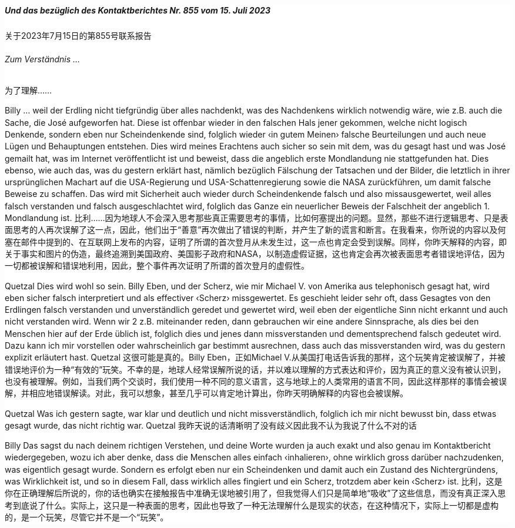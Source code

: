 ###### 
######

##### Und das bezüglich des Kontaktberichtes Nr. 855 vom 15. Juli 2023
关于2023年7月15日的第855号联系报告

###### Zum Verständnis …
为了理解……

Billy … weil der Erdling nicht tiefgründig über alles nachdenkt, was des Nachdenkens wirklich notwendig wäre, wie z.B. auch die Sache, die José aufgeworfen hat. Diese ist offenbar wieder in den falschen Hals jener gekommen, welche nicht logisch Denkende, sondern eben nur Scheindenkende sind, folglich wieder ‹in gutem Meinen› falsche Beurteilungen und auch neue Lügen und Behauptungen entstehen. Dies wird meines Erachtens auch sicher so sein mit dem, was du gesagt hast und was José gemailt hat, was im Internet veröffentlicht ist und beweist, dass die angeblich erste Mondlandung nie stattgefunden hat. Dies ebenso, wie auch das, was du gestern erklärt hast, nämlich bezüglich Fälschung der Tatsachen und der Bilder, die letztlich in ihrer ursprünglichen Machart auf die USA-Regierung und USA-Schattenregierung sowie die NASA zurückführen, um damit falsche Beweise zu schaffen. Das wird mit Sicherheit auch wieder durch Scheindenkende falsch und also missausgewertet, weil alles falsch verstanden und falsch ausgeschlachtet wird, folglich das Ganze ein neuerlicher Beweis der Falschheit der angeblich 1. Mondlandung ist.
比利……因为地球人不会深入思考那些真正需要思考的事情，比如何塞提出的问题。显然，那些不进行逻辑思考、只是表面思考的人再次误解了这一点，因此，他们出于“善意”再次做出了错误的判断，并产生了新的谎言和断言。在我看来，你所说的内容以及何塞在邮件中提到的、在互联网上发布的内容，证明了所谓的首次登月从未发生过，这一点也肯定会受到误解。同样，你昨天解释的内容，即关于事实和图片的伪造，最终追溯到美国政府、美国影子政府和NASA，以制造虚假证据，这也肯定会再次被表面思考者错误地评估，因为一切都被误解和错误地利用，因此，整个事件再次证明了所谓的首次登月的虚假性。

Quetzal Dies wird wohl so sein. Billy Eben, und der Scherz, wie mir Michael V. von Amerika aus telephonisch gesagt hat, wird eben sicher falsch interpretiert und als effectiver ‹Scherz› missgewertet. Es geschieht leider sehr oft, dass Gesagtes von den Erdlingen falsch verstanden und unverständlich geredet und gewertet wird, weil eben der eigentliche Sinn nicht erkannt und auch nicht verstanden wird. Wenn wir 2 z.B. miteinander reden, dann gebrauchen wir eine andere Sinnsprache, als dies bei den Menschen hier auf der Erde üblich ist, folglich dies und jenes dann missverstanden und dementsprechend falsch gedeutet wird. Dazu kann ich mir vorstellen oder wahrscheinlich gar bestimmt ausrechnen, dass auch das missverstanden wird, was du gestern explizit erläutert hast.
Quetzal 这很可能是真的。Billy Eben，正如Michael V.从美国打电话告诉我的那样，这个玩笑肯定被误解了，并被错误地评价为一种“有效的”玩笑。不幸的是，地球人经常误解所说的话，并以难以理解的方式表达和评价，因为真正的意义没有被认识到，也没有被理解。例如，当我们两个交谈时，我们使用一种不同的意义语言，这与地球上的人类常用的语言不同，因此这样那样的事情会被误解，并相应地错误解读。对此，我可以想象，甚至几乎可以肯定地计算出，你昨天明确解释的内容也会被误解。

Quetzal Was ich gestern sagte, war klar und deutlich und nicht missverständlich, folglich ich mir nicht bewusst bin, dass etwas gesagt wurde, das nicht richtig war.
Quetzal 我昨天说的话清晰明了没有歧义因此我不认为我说了什么不对的话

Billy Das sagst du nach deinem richtigen Verstehen, und deine Worte wurden ja auch exakt und also genau im Kontaktbericht wiedergegeben, wozu ich aber denke, dass die Menschen alles einfach ‹inhalieren›, ohne wirklich gross darüber nachzudenken, was eigentlich gesagt wurde. Sondern es erfolgt eben nur ein Scheindenken und damit auch ein Zustand des Nichtergründens, was Wirklichkeit ist, und so in diesem Fall, dass wirklich alles fingiert und ein Scherz, trotzdem aber kein ‹Scherz› ist.
比利，这是你在正确理解后所说的，你的话也确实在接触报告中准确无误地被引用了，但我觉得人们只是简单地“吸收”了这些信息，而没有真正深入思考到底说了什么。实际上，这只是一种表面的思考，因此也导致了一种无法理解什么是现实的状态，在这种情况下，实际上一切都是虚构的，是一个玩笑，尽管它并不是一个“玩笑”。

